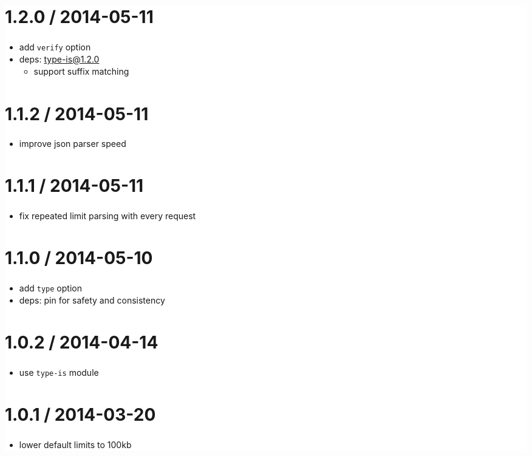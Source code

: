 1.2.0 / 2014-05-11
==================

* add `verify` option
* deps: type-is@1.2.0
  - support suffix matching

1.1.2 / 2014-05-11
==================

* improve json parser speed

1.1.1 / 2014-05-11
==================

* fix repeated limit parsing with every request

1.1.0 / 2014-05-10
==================

* add `type` option
* deps: pin for safety and consistency

1.0.2 / 2014-04-14
==================

* use `type-is` module

1.0.1 / 2014-03-20
==================

* lower default limits to 100kb
